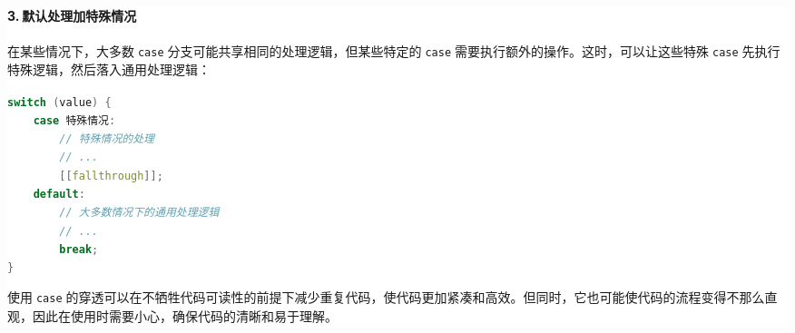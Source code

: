 #### 3. 默认处理加特殊情况
在某些情况下，大多数 `case` 分支可能共享相同的处理逻辑，但某些特定的 `case` 需要执行额外的操作。这时，可以让这些特殊 `case` 先执行特殊逻辑，然后落入通用处理逻辑：

```cpp
switch (value) {
    case 特殊情况:
        // 特殊情况的处理
        // ...
        [[fallthrough]];
    default:
        // 大多数情况下的通用处理逻辑
        // ...
        break;
}
```

使用 `case` 的穿透可以在不牺牲代码可读性的前提下减少重复代码，使代码更加紧凑和高效。但同时，它也可能使代码的流程变得不那么直观，因此在使用时需要小心，确保代码的清晰和易于理解。



